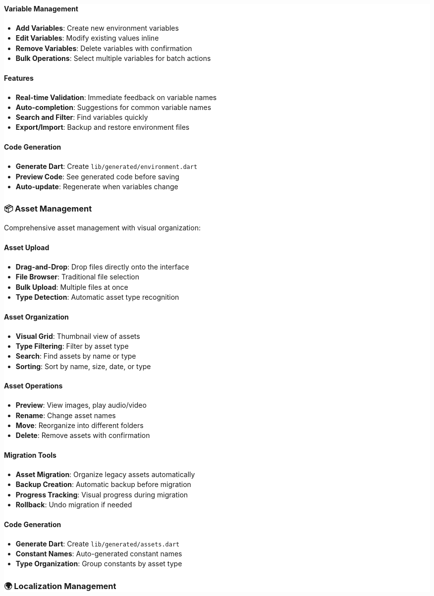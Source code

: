 #### Variable Management
- **Add Variables**: Create new environment variables
- **Edit Variables**: Modify existing values inline
- **Remove Variables**: Delete variables with confirmation
- **Bulk Operations**: Select multiple variables for batch actions

#### Features
- **Real-time Validation**: Immediate feedback on variable names
- **Auto-completion**: Suggestions for common variable names
- **Search and Filter**: Find variables quickly
- **Export/Import**: Backup and restore environment files

#### Code Generation
- **Generate Dart**: Create `lib/generated/environment.dart`
- **Preview Code**: See generated code before saving
- **Auto-update**: Regenerate when variables change

### 📦 Asset Management

Comprehensive asset management with visual organization:

#### Asset Upload
- **Drag-and-Drop**: Drop files directly onto the interface
- **File Browser**: Traditional file selection
- **Bulk Upload**: Multiple files at once
- **Type Detection**: Automatic asset type recognition

#### Asset Organization
- **Visual Grid**: Thumbnail view of assets
- **Type Filtering**: Filter by asset type
- **Search**: Find assets by name or type
- **Sorting**: Sort by name, size, date, or type

#### Asset Operations
- **Preview**: View images, play audio/video
- **Rename**: Change asset names
- **Move**: Reorganize into different folders
- **Delete**: Remove assets with confirmation

#### Migration Tools
- **Asset Migration**: Organize legacy assets automatically
- **Backup Creation**: Automatic backup before migration
- **Progress Tracking**: Visual progress during migration
- **Rollback**: Undo migration if needed

#### Code Generation
- **Generate Dart**: Create `lib/generated/assets.dart`
- **Constant Names**: Auto-generated constant names
- **Type Organization**: Group constants by asset type

### 🌍 Localization Management
